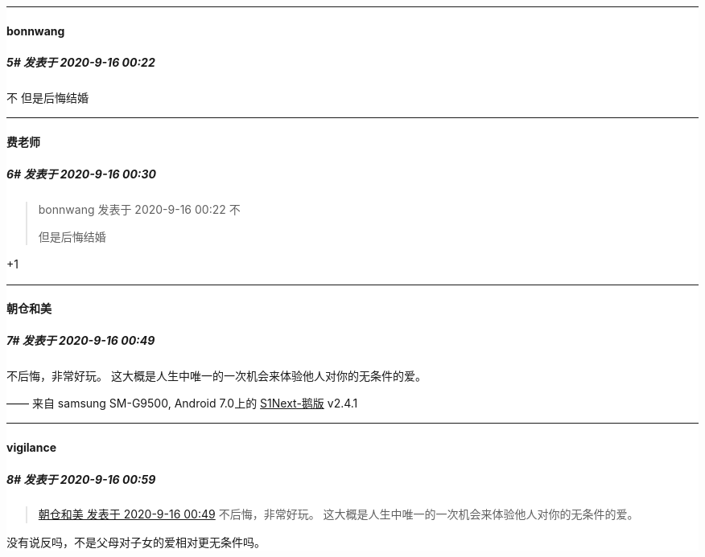 



-----

####  bonnwang  
##### 5#       发表于 2020-9-16 00:22




不
但是后悔结婚







-----

####  费老师  
##### 6#       发表于 2020-9-16 00:30



<blockquote>bonnwang 发表于 2020-9-16 00:22
不

但是后悔结婚</blockquote>
+1







-----

####  朝仓和美  
##### 7#       发表于 2020-9-16 00:49




不后悔，非常好玩。
这大概是人生中唯一的一次机会来体验他人对你的无条件的爱。

—— 来自 samsung SM-G9500, Android 7.0上的 [S1Next-鹅版](https://github.com/ykrank/S1-Next/releases) v2.4.1







-----

####  vigilance  
##### 8#       发表于 2020-9-16 00:59



<blockquote><a href="httphttps://bbs.saraba1st.com/2b/forum.php?mod=redirect&amp;goto=findpost&amp;pid=48748293&amp;ptid=1960068" target="_blank">朝仓和美 发表于 2020-9-16 00:49</a>
不后悔，非常好玩。
这大概是人生中唯一的一次机会来体验他人对你的无条件的爱。</blockquote>
没有说反吗，不是父母对子女的爱相对更无条件吗。
